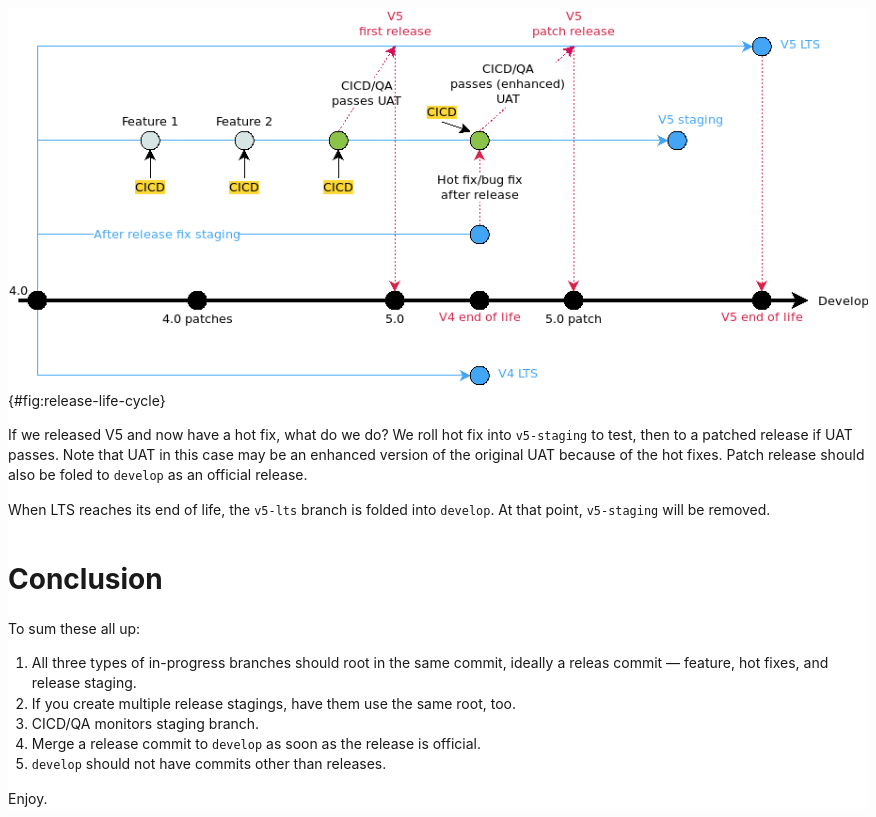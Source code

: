 ![CICD/QA, UAT, and life cycle of LTS](../../images/olympia/git%20strategy%20release.png){#fig:release-life-cycle}

If we released V5 and now have a hot fix, what do we do? We roll hot
fix into `v5-staging` to test, then to a patched release if UAT
passes. Note that UAT in this case may be an enhanced version of the
original UAT because of the hot fixes. Patch release should also be
foled to `develop` as an official release.

When LTS reaches its end of life, the `v5-lts` branch is folded into
`develop`. At that point, `v5-staging` will be removed.

# Conclusion

To sum these all up:

1. All three types of in-progress branches should root in the same
   commit, ideally a releas commit &mdash; feature, hot fixes, and
   release staging.
2. If you create multiple release stagings, have them use the same
   root, too.
3. CICD/QA monitors staging branch.
4. Merge a release commit to `develop` as soon as the release is official.
5. `develop` should not have commits other than releases.

Enjoy.
